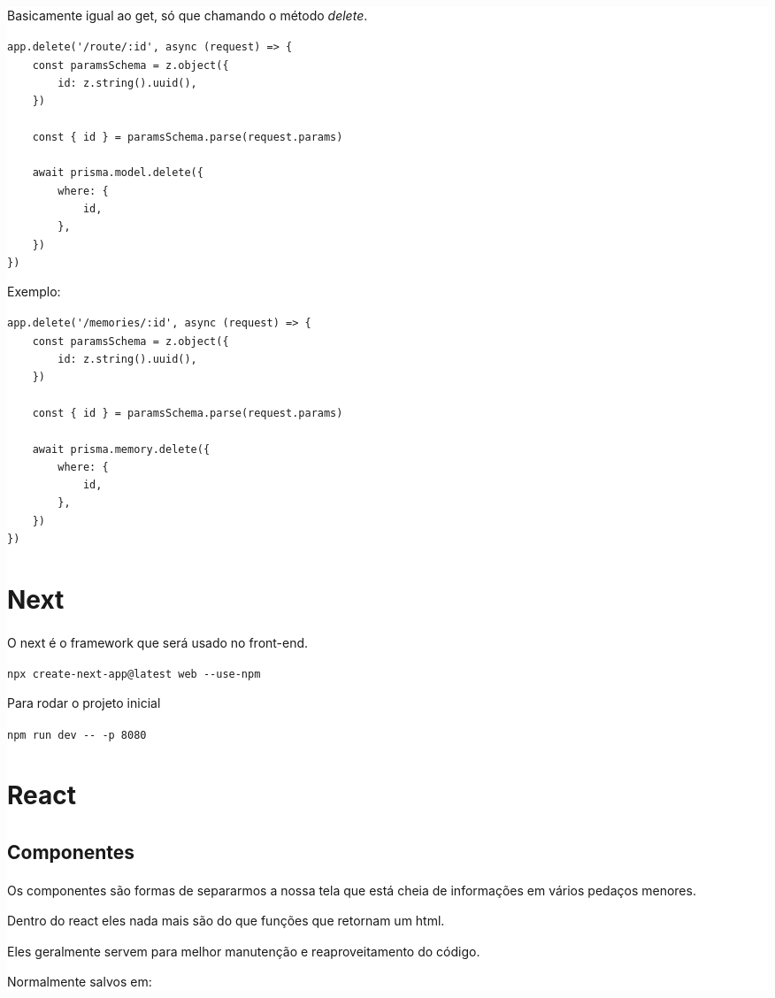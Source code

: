 Basicamente igual ao get, só que chamando o método *delete*.

    app.delete('/route/:id', async (request) => {
        const paramsSchema = z.object({
            id: z.string().uuid(),
        })

        const { id } = paramsSchema.parse(request.params)

        await prisma.model.delete({
            where: {
                id,
            },
        })
    })

Exemplo:

    app.delete('/memories/:id', async (request) => {
        const paramsSchema = z.object({
            id: z.string().uuid(),
        })

        const { id } = paramsSchema.parse(request.params)

        await prisma.memory.delete({
            where: {
                id,
            },
        })
    })

# Next

O next é o framework que será usado no front-end.

    npx create-next-app@latest web --use-npm

Para rodar o projeto inicial

    npm run dev -- -p 8080

# React

## Componentes

Os componentes são formas de separarmos a nossa tela que está cheia de 
informações em vários pedaços menores.

Dentro do react eles nada mais são do que funções que retornam um html.

Eles geralmente servem para melhor manutenção e reaproveitamento do código.

Normalmente salvos em:
